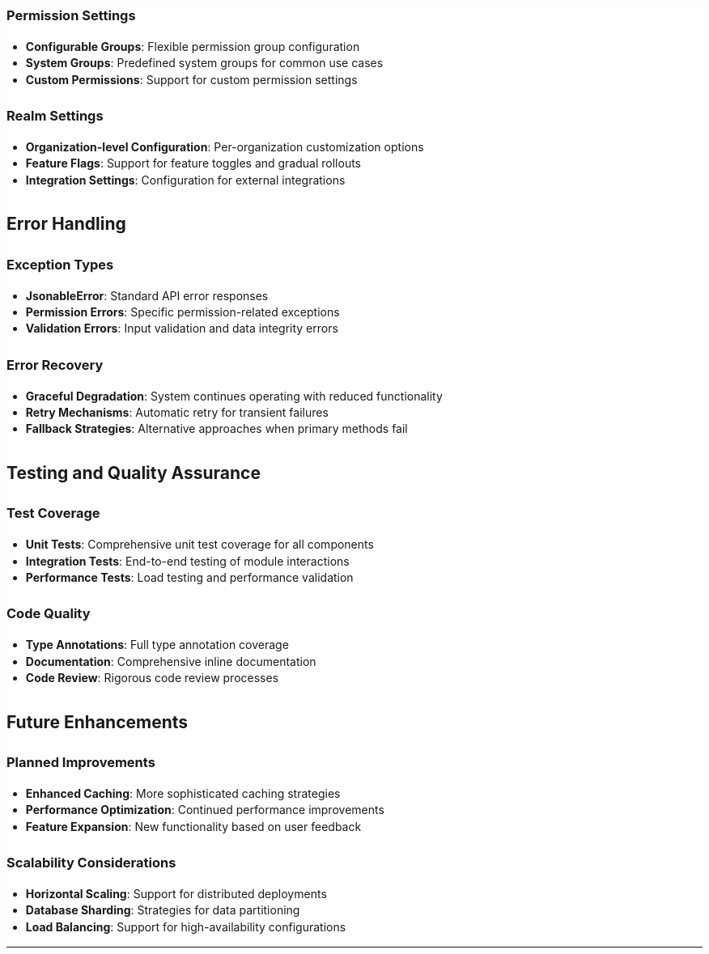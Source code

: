 ### Permission Settings
- **Configurable Groups**: Flexible permission group configuration
- **System Groups**: Predefined system groups for common use cases
- **Custom Permissions**: Support for custom permission settings

### Realm Settings
- **Organization-level Configuration**: Per-organization customization options
- **Feature Flags**: Support for feature toggles and gradual rollouts
- **Integration Settings**: Configuration for external integrations

## Error Handling

### Exception Types
- **JsonableError**: Standard API error responses
- **Permission Errors**: Specific permission-related exceptions
- **Validation Errors**: Input validation and data integrity errors

### Error Recovery
- **Graceful Degradation**: System continues operating with reduced functionality
- **Retry Mechanisms**: Automatic retry for transient failures
- **Fallback Strategies**: Alternative approaches when primary methods fail

## Testing and Quality Assurance

### Test Coverage
- **Unit Tests**: Comprehensive unit test coverage for all components
- **Integration Tests**: End-to-end testing of module interactions
- **Performance Tests**: Load testing and performance validation

### Code Quality
- **Type Annotations**: Full type annotation coverage
- **Documentation**: Comprehensive inline documentation
- **Code Review**: Rigorous code review processes

## Future Enhancements

### Planned Improvements
- **Enhanced Caching**: More sophisticated caching strategies
- **Performance Optimization**: Continued performance improvements
- **Feature Expansion**: New functionality based on user feedback

### Scalability Considerations
- **Horizontal Scaling**: Support for distributed deployments
- **Database Sharding**: Strategies for data partitioning
- **Load Balancing**: Support for high-availability configurations

---
